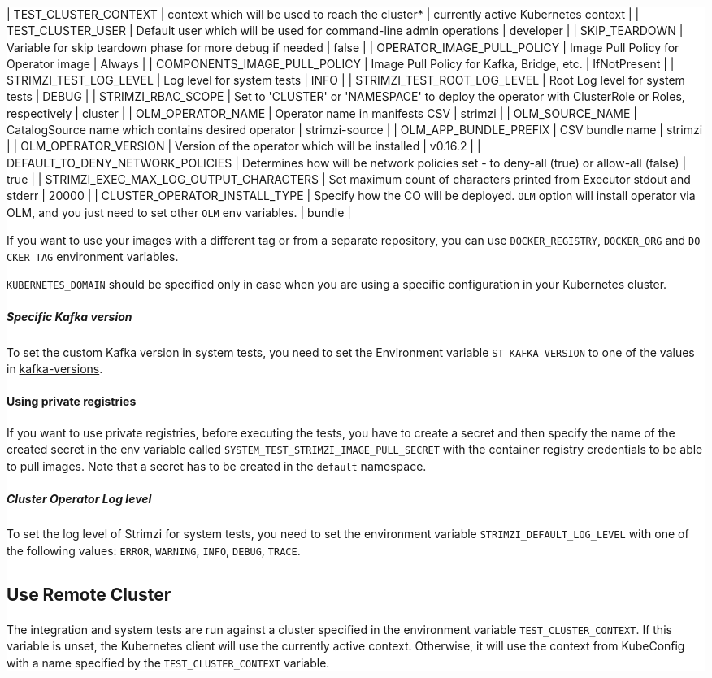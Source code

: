 |          TEST_CLUSTER_CONTEXT          |                                           context which will be used to reach the cluster*                                           |      currently active Kubernetes context       |
|           TEST_CLUSTER_USER            |                                  Default user which will be used for command-line admin operations                                   |                   developer                    |
|             SKIP_TEARDOWN              |                                      Variable for skip teardown phase for more debug if needed                                       |                     false                      |
|       OPERATOR_IMAGE_PULL_POLICY       |                                                 Image Pull Policy for Operator image                                                 |                     Always                     |
|      COMPONENTS_IMAGE_PULL_POLICY      |                                              Image Pull Policy for Kafka, Bridge, etc.                                               |                  IfNotPresent                  |
|         STRIMZI_TEST_LOG_LEVEL         |                                                      Log level for system tests                                                      |                      INFO                      |
|      STRIMZI_TEST_ROOT_LOG_LEVEL       |                                                   Root Log level for system tests                                                    |                     DEBUG                      |
|           STRIMZI_RBAC_SCOPE           |                    Set to 'CLUSTER' or 'NAMESPACE' to deploy the operator with ClusterRole or Roles, respectively                    |                    cluster                     |
|           OLM_OPERATOR_NAME            |                                                    Operator name in manifests CSV                                                    |                    strimzi                     |
|            OLM_SOURCE_NAME             |                                          CatalogSource name which contains desired operator                                          |                 strimzi-source                 |
|         OLM_APP_BUNDLE_PREFIX          |                                                           CSV bundle name                                                            |                    strimzi                     |
|          OLM_OPERATOR_VERSION          |                                           Version of the operator which will be installed                                            |                    v0.16.2                     |
|    DEFAULT_TO_DENY_NETWORK_POLICIES    |                        Determines how will be network policies set - to deny-all (true) or allow-all (false)                         |                      true                      |
| STRIMZI_EXEC_MAX_LOG_OUTPUT_CHARACTERS |   Set maximum count of characters printed from [Executor](test/src/main/java/io/strimzi/test/executor/Exec.java) stdout and stderr   |                     20000                      |
|     CLUSTER_OPERATOR_INSTALL_TYPE      | Specify how the CO will be deployed. `OLM` option will install operator via OLM, and you just need to set other `OLM` env variables. |                     bundle                     |

If you want to use your images with a different tag or from a separate repository, you can use `DOCKER_REGISTRY`, `DOCKER_ORG` and `DOCKER_TAG` environment variables.

`KUBERNETES_DOMAIN` should be specified only in case when you are using a specific configuration in your Kubernetes cluster.

##### Specific Kafka version

To set the custom Kafka version in system tests, you need to set the Environment variable `ST_KAFKA_VERSION` to one of the values in [kafka-versions](kafka-versions.yaml).

#### Using private registries

If you want to use private registries, before executing the tests, you have to create a secret and then specify the name of the created secret in the env variable called
`SYSTEM_TEST_STRIMZI_IMAGE_PULL_SECRET` with the container registry credentials to be able to pull images. Note that a secret has to be created in the `default` namespace.

##### Cluster Operator Log level

To set the log level of Strimzi for system tests, you need to set the environment variable `STRIMZI_DEFAULT_LOG_LEVEL` with one of the following values: `ERROR`, `WARNING`, `INFO`, `DEBUG`, `TRACE`.

## Use Remote Cluster

The integration and system tests are run against a cluster specified in the environment variable `TEST_CLUSTER_CONTEXT`.
If this variable is unset, the Kubernetes client will use the currently active context.
Otherwise, it will use the context from KubeConfig with a name specified by the `TEST_CLUSTER_CONTEXT` variable.
